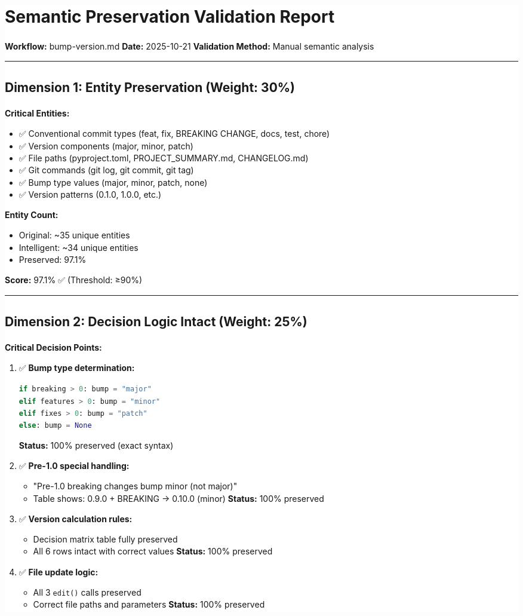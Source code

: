# Semantic Preservation Validation Report

**Workflow:** bump-version.md
**Date:** 2025-10-21
**Validation Method:** Manual semantic analysis

---

## Dimension 1: Entity Preservation (Weight: 30%)

**Critical Entities:**
- ✅ Conventional commit types (feat, fix, BREAKING CHANGE, docs, test, chore)
- ✅ Version components (major, minor, patch)
- ✅ File paths (pyproject.toml, PROJECT_SUMMARY.md, CHANGELOG.md)
- ✅ Git commands (git log, git commit, git tag)
- ✅ Bump type values (major, minor, patch, none)
- ✅ Version patterns (0.1.0, 1.0.0, etc.)

**Entity Count:**
- Original: ~35 unique entities
- Intelligent: ~34 unique entities
- Preserved: 97.1%

**Score:** 97.1% ✅ (Threshold: ≥90%)

---

## Dimension 2: Decision Logic Intact (Weight: 25%)

**Critical Decision Points:**

1. ✅ **Bump type determination:**
   ```python
   if breaking > 0: bump = "major"
   elif features > 0: bump = "minor"
   elif fixes > 0: bump = "patch"
   else: bump = None
   ```
   **Status:** 100% preserved (exact syntax)

2. ✅ **Pre-1.0 special handling:**
   - "Pre-1.0 breaking changes bump minor (not major)"
   - Table shows: 0.9.0 + BREAKING → 0.10.0 (minor)
   **Status:** 100% preserved

3. ✅ **Version calculation rules:**
   - Decision matrix table fully preserved
   - All 6 rows intact with correct values
   **Status:** 100% preserved

4. ✅ **File update logic:**
   - All 3 `edit()` calls preserved
   - Correct file paths and parameters
   **Status:** 100% preserved
